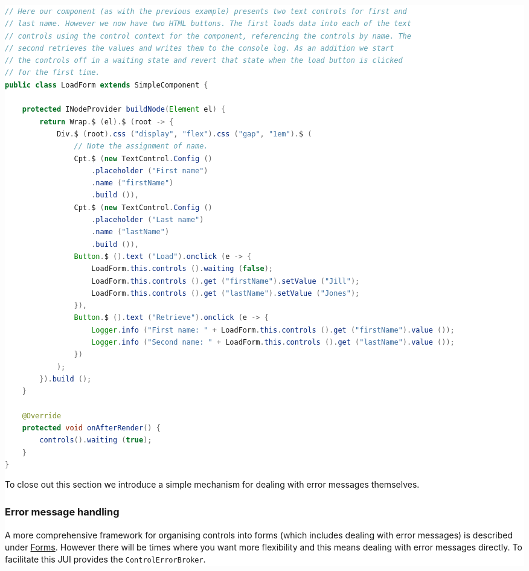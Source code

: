 ```java
// Here our component (as with the previous example) presents two text controls for first and
// last name. However we now have two HTML buttons. The first loads data into each of the text
// controls using the control context for the component, referencing the controls by name. The
// second retrieves the values and writes them to the console log. As an addition we start
// the controls off in a waiting state and revert that state when the load button is clicked
// for the first time.
public class LoadForm extends SimpleComponent {

    protected INodeProvider buildNode(Element el) {
        return Wrap.$ (el).$ (root -> {
            Div.$ (root).css ("display", "flex").css ("gap", "1em").$ (
                // Note the assignment of name.
                Cpt.$ (new TextControl.Config ()
                    .placeholder ("First name")
                    .name ("firstName")
                    .build ()),
                Cpt.$ (new TextControl.Config ()
                    .placeholder ("Last name")
                    .name ("lastName")
                    .build ()),
                Button.$ ().text ("Load").onclick (e -> {
                    LoadForm.this.controls ().waiting (false);
                    LoadForm.this.controls ().get ("firstName").setValue ("Jill");
                    LoadForm.this.controls ().get ("lastName").setValue ("Jones");
                }),
                Button.$ ().text ("Retrieve").onclick (e -> {
                    Logger.info ("First name: " + LoadForm.this.controls ().get ("firstName").value ());
                    Logger.info ("Second name: " + LoadForm.this.controls ().get ("lastName").value ());
                })
            );
        }).build ();
    }

    @Override
    protected void onAfterRender() {
        controls().waiting (true);
    }
}
```

To close out this section we introduce a simple mechanism for dealing with error messages themselves.

### Error message handling

A more comprehensive framework for organising controls into forms (which includes dealing with error messages) is described under [Forms](#forms). However there will be times where you want more flexibility and this means dealing with error messages directly. To facilitate this JUI provides the `ControlErrorBroker`.
